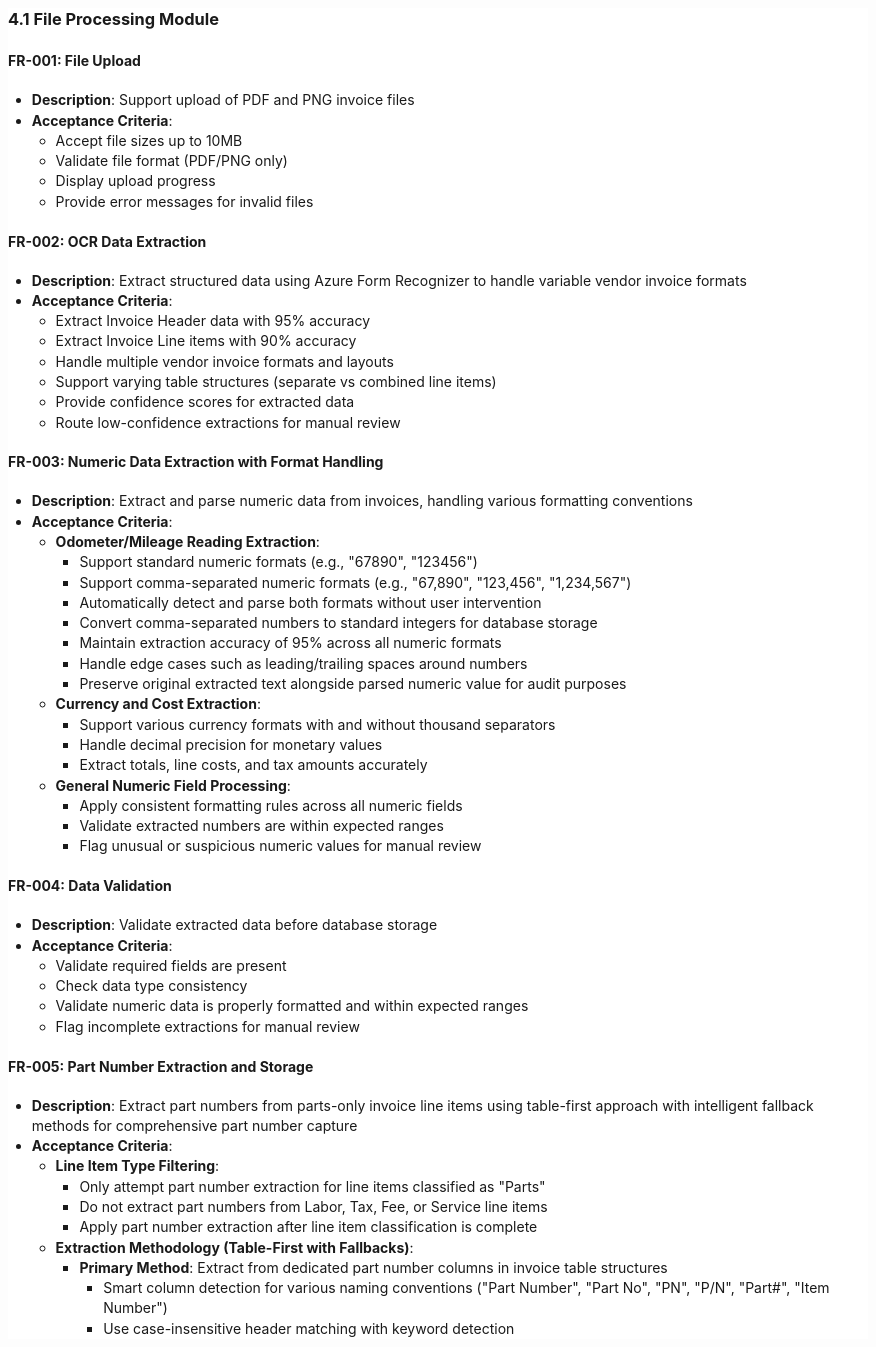 ### 4.1 File Processing Module

#### FR-001: File Upload
- **Description**: Support upload of PDF and PNG invoice files
- **Acceptance Criteria**:
  - Accept file sizes up to 10MB
  - Validate file format (PDF/PNG only)
  - Display upload progress
  - Provide error messages for invalid files

#### FR-002: OCR Data Extraction
- **Description**: Extract structured data using Azure Form Recognizer to handle variable vendor invoice formats
- **Acceptance Criteria**:
  - Extract Invoice Header data with 95% accuracy
  - Extract Invoice Line items with 90% accuracy
  - Handle multiple vendor invoice formats and layouts
  - Support varying table structures (separate vs combined line items)
  - Provide confidence scores for extracted data
  - Route low-confidence extractions for manual review

#### FR-003: Numeric Data Extraction with Format Handling
- **Description**: Extract and parse numeric data from invoices, handling various formatting conventions
- **Acceptance Criteria**:
  - **Odometer/Mileage Reading Extraction**:
    - Support standard numeric formats (e.g., "67890", "123456")
    - Support comma-separated numeric formats (e.g., "67,890", "123,456", "1,234,567")
    - Automatically detect and parse both formats without user intervention
    - Convert comma-separated numbers to standard integers for database storage
    - Maintain extraction accuracy of 95% across all numeric formats
    - Handle edge cases such as leading/trailing spaces around numbers
    - Preserve original extracted text alongside parsed numeric value for audit purposes
  - **Currency and Cost Extraction**:
    - Support various currency formats with and without thousand separators
    - Handle decimal precision for monetary values
    - Extract totals, line costs, and tax amounts accurately
  - **General Numeric Field Processing**:
    - Apply consistent formatting rules across all numeric fields
    - Validate extracted numbers are within expected ranges
    - Flag unusual or suspicious numeric values for manual review

#### FR-004: Data Validation
- **Description**: Validate extracted data before database storage
- **Acceptance Criteria**:
  - Validate required fields are present
  - Check data type consistency
  - Validate numeric data is properly formatted and within expected ranges
  - Flag incomplete extractions for manual review

#### FR-005: Part Number Extraction and Storage
- **Description**: Extract part numbers from parts-only invoice line items using table-first approach with intelligent fallback methods for comprehensive part number capture
- **Acceptance Criteria**:
  - **Line Item Type Filtering**:
    - Only attempt part number extraction for line items classified as "Parts" 
    - Do not extract part numbers from Labor, Tax, Fee, or Service line items
    - Apply part number extraction after line item classification is complete
  - **Extraction Methodology (Table-First with Fallbacks)**:
    - **Primary Method**: Extract from dedicated part number columns in invoice table structures
      - Smart column detection for various naming conventions ("Part Number", "Part No", "PN", "P/N", "Part#", "Item Number")
      - Use case-insensitive header matching with keyword detection